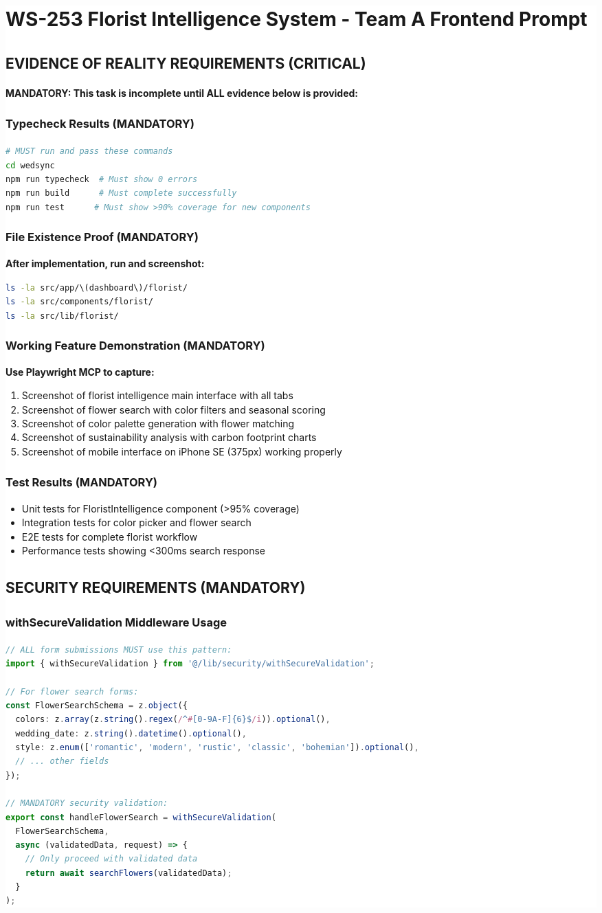# WS-253 Florist Intelligence System - Team A Frontend Prompt

## EVIDENCE OF REALITY REQUIREMENTS (CRITICAL)
**MANDATORY: This task is incomplete until ALL evidence below is provided:**

### Typecheck Results (MANDATORY)
```bash
# MUST run and pass these commands
cd wedsync
npm run typecheck  # Must show 0 errors
npm run build      # Must complete successfully  
npm run test      # Must show >90% coverage for new components
```

### File Existence Proof (MANDATORY)
**After implementation, run and screenshot:**
```bash
ls -la src/app/\(dashboard\)/florist/
ls -la src/components/florist/
ls -la src/lib/florist/
```

### Working Feature Demonstration (MANDATORY) 
**Use Playwright MCP to capture:**
1. Screenshot of florist intelligence main interface with all tabs
2. Screenshot of flower search with color filters and seasonal scoring
3. Screenshot of color palette generation with flower matching
4. Screenshot of sustainability analysis with carbon footprint charts
5. Screenshot of mobile interface on iPhone SE (375px) working properly

### Test Results (MANDATORY)
- Unit tests for FloristIntelligence component (>95% coverage)
- Integration tests for color picker and flower search
- E2E tests for complete florist workflow
- Performance tests showing <300ms search response

## SECURITY REQUIREMENTS (MANDATORY)

### withSecureValidation Middleware Usage
```typescript
// ALL form submissions MUST use this pattern:
import { withSecureValidation } from '@/lib/security/withSecureValidation';

// For flower search forms:
const FlowerSearchSchema = z.object({
  colors: z.array(z.string().regex(/^#[0-9A-F]{6}$/i)).optional(),
  wedding_date: z.string().datetime().optional(),
  style: z.enum(['romantic', 'modern', 'rustic', 'classic', 'bohemian']).optional(),
  // ... other fields
});

// MANDATORY security validation:
export const handleFlowerSearch = withSecureValidation(
  FlowerSearchSchema,
  async (validatedData, request) => {
    // Only proceed with validated data
    return await searchFlowers(validatedData);
  }
);
```